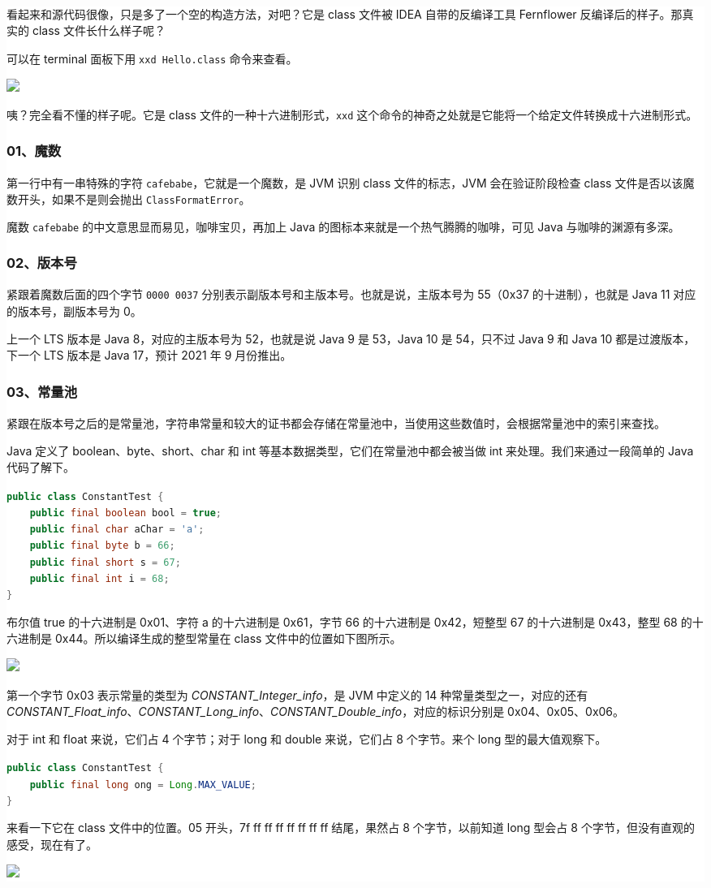 看起来和源代码很像，只是多了一个空的构造方法，对吧？它是 class 文件被 IDEA 自带的反编译工具 Fernflower 反编译后的样子。那真实的 class 文件长什么样子呢？

可以在 terminal 面板下用 `xxd Hello.class` 命令来查看。

![](http://cdn.tobebetterjavaer.com/tobebetterjavaer/images/jvm/class-file-jiegou-cb4afe63-6a8e-4ae1-a822-d4163c814daa.png)

咦？完全看不懂的样子呢。它是 class 文件的一种十六进制形式，`xxd` 这个命令的神奇之处就是它能将一个给定文件转换成十六进制形式。

### 01、魔数

第一行中有一串特殊的字符 `cafebabe`，它就是一个魔数，是 JVM 识别 class 文件的标志，JVM 会在验证阶段检查 class 文件是否以该魔数开头，如果不是则会抛出 `ClassFormatError`。

魔数 `cafebabe` 的中文意思显而易见，咖啡宝贝，再加上 Java 的图标本来就是一个热气腾腾的咖啡，可见 Java 与咖啡的渊源有多深。

### 02、版本号

紧跟着魔数后面的四个字节 `0000 0037` 分别表示副版本号和主版本号。也就是说，主版本号为 55（0x37 的十进制），也就是 Java 11 对应的版本号，副版本号为 0。

上一个 LTS 版本是 Java 8，对应的主版本号为 52，也就是说 Java 9 是 53，Java 10 是 54，只不过 Java 9 和 Java 10 都是过渡版本，下一个 LTS 版本是 Java 17，预计 2021 年 9 月份推出。 

### 03、常量池

紧跟在版本号之后的是常量池，字符串常量和较大的证书都会存储在常量池中，当使用这些数值时，会根据常量池中的索引来查找。

Java 定义了 boolean、byte、short、char 和 int 等基本数据类型，它们在常量池中都会被当做 int 来处理。我们来通过一段简单的 Java 代码了解下。

```java
public class ConstantTest {
    public final boolean bool = true;
    public final char aChar = 'a';
    public final byte b = 66;
    public final short s = 67;
    public final int i = 68;
}
```

布尔值 true 的十六进制是 0x01、字符 a 的十六进制是 0x61，字节 66 的十六进制是 0x42，短整型 67 的十六进制是 0x43，整型 68 的十六进制是 0x44。所以编译生成的整型常量在 class 文件中的位置如下图所示。

![](http://cdn.tobebetterjavaer.com/tobebetterjavaer/images/jvm/class-file-jiegou-bbe4c673-c3a5-4952-901d-35446f91a3af.png)

第一个字节 0x03 表示常量的类型为 *CONSTANT_Integer_info*，是 JVM 中定义的 14 种常量类型之一，对应的还有 *CONSTANT_Float_info*、*CONSTANT_Long_info*、*CONSTANT_Double_info*，对应的标识分别是 0x04、0x05、0x06。

对于 int 和 float 来说，它们占 4 个字节；对于 long 和 double 来说，它们占 8 个字节。来个 long 型的最大值观察下。

```java
public class ConstantTest {
    public final long ong = Long.MAX_VALUE;
}
```

来看一下它在 class 文件中的位置。05 开头，7f ff ff ff ff ff ff ff 结尾，果然占 8 个字节，以前知道 long 型会占 8 个字节，但没有直观的感受，现在有了。

![](http://cdn.tobebetterjavaer.com/tobebetterjavaer/images/jvm/class-file-jiegou-2c876f52-1cc1-4076-807a-d85a1cb80e75.png)

